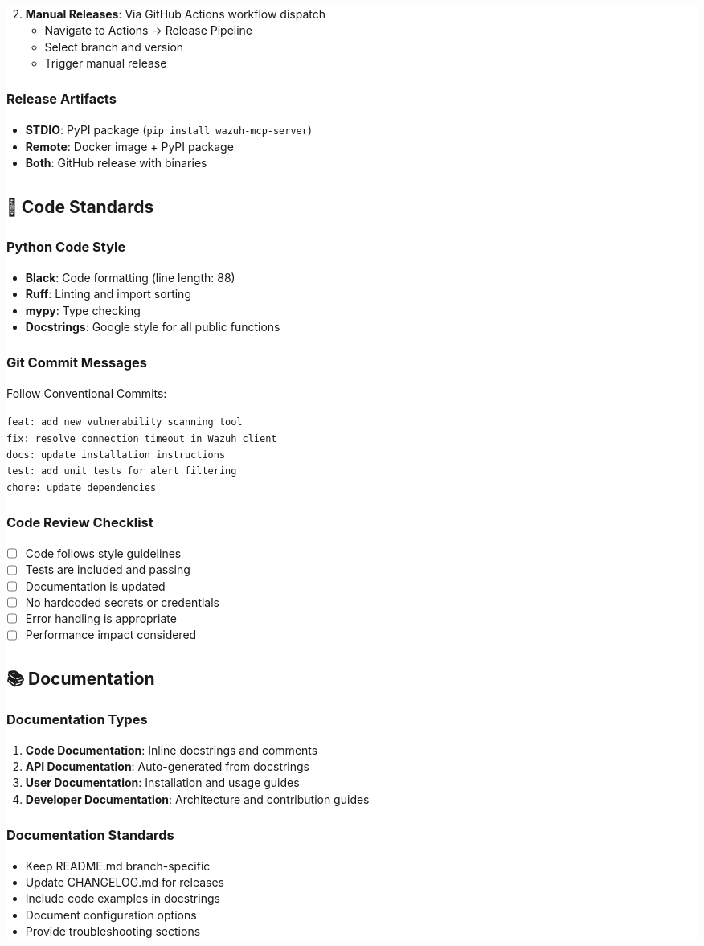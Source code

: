2. **Manual Releases**: Via GitHub Actions workflow dispatch
   - Navigate to Actions → Release Pipeline
   - Select branch and version
   - Trigger manual release

### Release Artifacts
- **STDIO**: PyPI package (`pip install wazuh-mcp-server`)
- **Remote**: Docker image + PyPI package
- **Both**: GitHub release with binaries

## 📝 Code Standards

### Python Code Style
- **Black**: Code formatting (line length: 88)
- **Ruff**: Linting and import sorting
- **mypy**: Type checking
- **Docstrings**: Google style for all public functions

### Git Commit Messages
Follow [Conventional Commits](https://www.conventionalcommits.org/):
```bash
feat: add new vulnerability scanning tool
fix: resolve connection timeout in Wazuh client
docs: update installation instructions
test: add unit tests for alert filtering
chore: update dependencies
```

### Code Review Checklist
- [ ] Code follows style guidelines
- [ ] Tests are included and passing
- [ ] Documentation is updated
- [ ] No hardcoded secrets or credentials
- [ ] Error handling is appropriate
- [ ] Performance impact considered

## 📚 Documentation

### Documentation Types
1. **Code Documentation**: Inline docstrings and comments
2. **API Documentation**: Auto-generated from docstrings
3. **User Documentation**: Installation and usage guides
4. **Developer Documentation**: Architecture and contribution guides

### Documentation Standards
- Keep README.md branch-specific
- Update CHANGELOG.md for releases
- Include code examples in docstrings
- Document configuration options
- Provide troubleshooting sections
